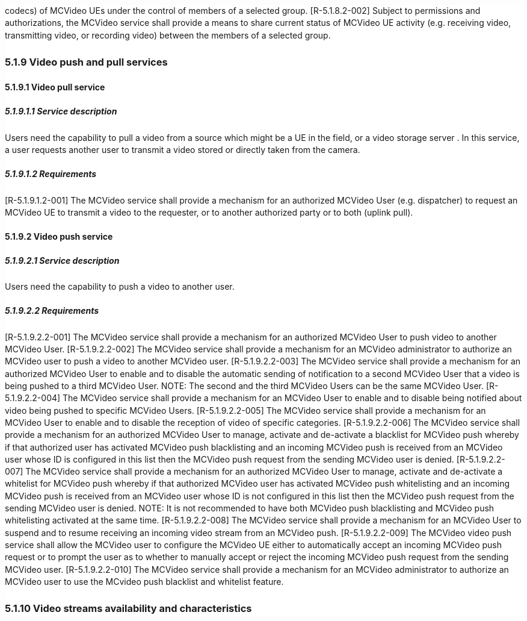 codecs) of MCVideo UEs under the control of members of a selected group.
[R-5.1.8.2-002] Subject to permissions and authorizations, the MCVideo service
shall provide a means to share current status of MCVideo UE activity (e.g.
receiving video, transmitting video, or recording video) between the members
of a selected group.
### 5.1.9 Video push and pull services
#### 5.1.9.1 Video pull service
##### 5.1.9.1.1 Service description
Users need the capability to pull a video from a source which might be a UE in
the field, or a video storage server . In this service, a user requests
another user to transmit a video stored or directly taken from the camera.
##### 5.1.9.1.2 Requirements
[R-5.1.9.1.2-001] The MCVideo service shall provide a mechanism for an
authorized MCVideo User (e.g. dispatcher) to request an MCVideo UE to transmit
a video to the requester, or to another authorized party or to both (uplink
pull).
#### 5.1.9.2 Video push service
##### 5.1.9.2.1 Service description
Users need the capability to push a video to another user.
##### 5.1.9.2.2 Requirements
[R-5.1.9.2.2-001] The MCVideo service shall provide a mechanism for an
authorized MCVideo User to push video to another MCVideo User.
[R-5.1.9.2.2-002] The MCVideo service shall provide a mechanism for an MCVideo
administrator to authorize an MCVideo user to push a video to another MCVideo
user.
[R-5.1.9.2.2-003] The MCVideo service shall provide a mechanism for an
authorized MCVideo User to enable and to disable the automatic sending of
notification to a second MCVideo User that a video is being pushed to a third
MCVideo User.
NOTE: The second and the third MCVideo Users can be the same MCVideo User.
[R-5.1.9.2.2-004] The MCVideo service shall provide a mechanism for an MCVideo
User to enable and to disable being notified about video being pushed to
specific MCVideo Users.
[R-5.1.9.2.2-005] The MCVideo service shall provide a mechanism for an MCVideo
User to enable and to disable the reception of video of specific categories.
[R-5.1.9.2.2-006] The MCVideo service shall provide a mechanism for an
authorized MCVideo User to manage, activate and de-activate a blacklist for
MCVideo push whereby if that authorized user has activated MCVideo push
blacklisting and an incoming MCVideo push is received from an MCVideo user
whose ID is configured in this list then the MCVideo push request from the
sending MCVideo user is denied.
[R-5.1.9.2.2-007] The MCVideo service shall provide a mechanism for an
authorized MCVideo User to manage, activate and de-activate a whitelist for
MCVideo push whereby if that authorized MCVideo user has activated MCVideo
push whitelisting and an incoming MCVideo push is received from an MCVideo
user whose ID is not configured in this list then the MCVideo push request
from the sending MCVideo user is denied.
NOTE: It is not recommended to have both MCVideo push blacklisting and MCVideo
push whitelisting activated at the same time.
[R-5.1.9.2.2-008] The MCVideo service shall provide a mechanism for an MCVideo
User to suspend and to resume receiving an incoming video stream from an
MCVideo push.
[R-5.1.9.2.2-009] The MCVideo video push service shall allow the MCVideo user
to configure the MCVideo UE either to automatically accept an incoming MCVideo
push request or to prompt the user as to whether to manually accept or reject
the incoming MCVideo push request from the sending MCVideo user.
[R-5.1.9.2.2-010] The MCVideo service shall provide a mechanism for an MCVideo
administrator to authorize an MCVideo user to use the MCvideo push blacklist
and whitelist feature.
### 5.1.10 Video streams availability and characteristics
